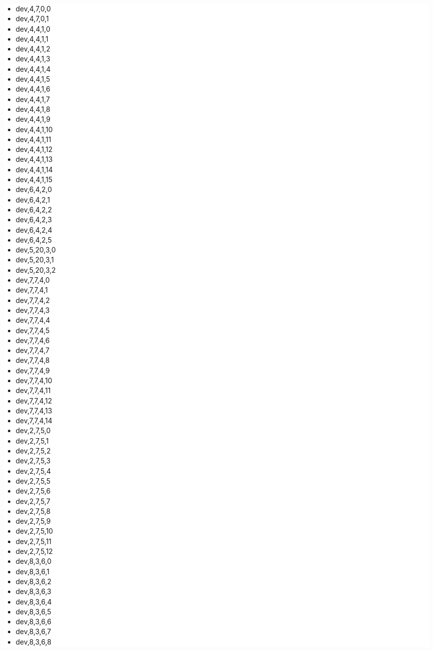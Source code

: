   - dev,4,7,0,0
  - dev,4,7,0,1
  - dev,4,4,1,0
  - dev,4,4,1,1
  - dev,4,4,1,2
  - dev,4,4,1,3
  - dev,4,4,1,4
  - dev,4,4,1,5
  - dev,4,4,1,6
  - dev,4,4,1,7
  - dev,4,4,1,8
  - dev,4,4,1,9
  - dev,4,4,1,10
  - dev,4,4,1,11
  - dev,4,4,1,12
  - dev,4,4,1,13
  - dev,4,4,1,14
  - dev,4,4,1,15
  - dev,6,4,2,0
  - dev,6,4,2,1
  - dev,6,4,2,2
  - dev,6,4,2,3
  - dev,6,4,2,4
  - dev,6,4,2,5
  - dev,5,20,3,0
  - dev,5,20,3,1
  - dev,5,20,3,2
  - dev,7,7,4,0
  - dev,7,7,4,1
  - dev,7,7,4,2
  - dev,7,7,4,3
  - dev,7,7,4,4
  - dev,7,7,4,5
  - dev,7,7,4,6
  - dev,7,7,4,7
  - dev,7,7,4,8
  - dev,7,7,4,9
  - dev,7,7,4,10
  - dev,7,7,4,11
  - dev,7,7,4,12
  - dev,7,7,4,13
  - dev,7,7,4,14
  - dev,2,7,5,0
  - dev,2,7,5,1
  - dev,2,7,5,2
  - dev,2,7,5,3
  - dev,2,7,5,4
  - dev,2,7,5,5
  - dev,2,7,5,6
  - dev,2,7,5,7
  - dev,2,7,5,8
  - dev,2,7,5,9
  - dev,2,7,5,10
  - dev,2,7,5,11
  - dev,2,7,5,12
  - dev,8,3,6,0
  - dev,8,3,6,1
  - dev,8,3,6,2
  - dev,8,3,6,3
  - dev,8,3,6,4
  - dev,8,3,6,5
  - dev,8,3,6,6
  - dev,8,3,6,7
  - dev,8,3,6,8
